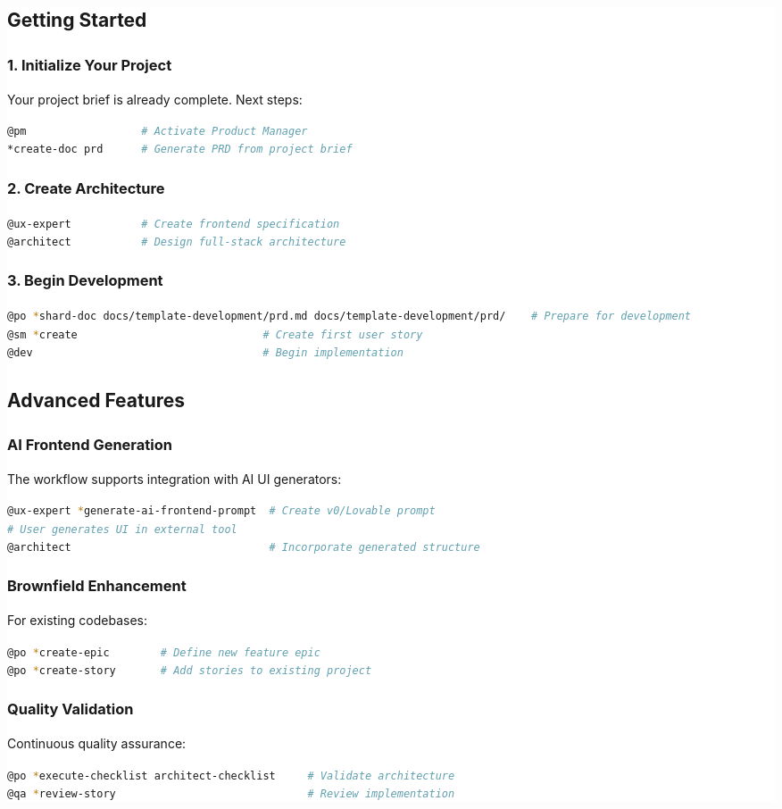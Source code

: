 ## Getting Started

### 1. Initialize Your Project

Your project brief is already complete. Next steps:

```bash
@pm                  # Activate Product Manager
*create-doc prd      # Generate PRD from project brief
```

### 2. Create Architecture

```bash
@ux-expert           # Create frontend specification
@architect           # Design full-stack architecture
```

### 3. Begin Development

```bash
@po *shard-doc docs/template-development/prd.md docs/template-development/prd/    # Prepare for development
@sm *create                             # Create first user story
@dev                                    # Begin implementation
```

## Advanced Features

### AI Frontend Generation

The workflow supports integration with AI UI generators:

```bash
@ux-expert *generate-ai-frontend-prompt  # Create v0/Lovable prompt
# User generates UI in external tool
@architect                               # Incorporate generated structure
```

### Brownfield Enhancement

For existing codebases:

```bash
@po *create-epic        # Define new feature epic
@po *create-story       # Add stories to existing project
```

### Quality Validation

Continuous quality assurance:

```bash
@po *execute-checklist architect-checklist     # Validate architecture
@qa *review-story                              # Review implementation
```
